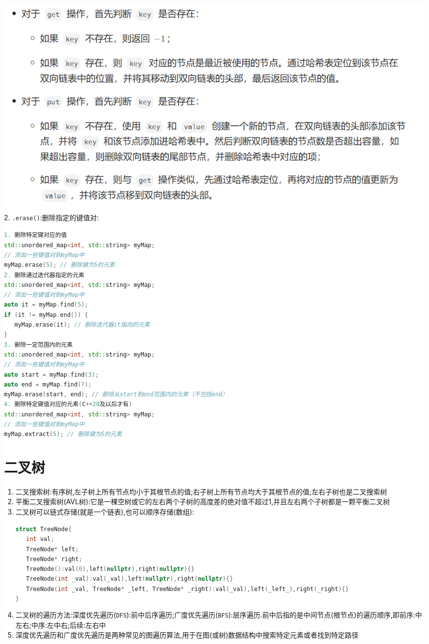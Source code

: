    ![](markdown图片集/2024-04-27-21-11-55.png)
2. `.erase()`:删除指定的键值对:
   ```C++
   1. 删除特定键对应的值
   std::unordered_map<int, std::string> myMap;
   // 添加一些键值对到myMap中
   myMap.erase(5); // 删除键为5的元素
   2. 删除通过迭代器指定的元素
   std::unordered_map<int, std::string> myMap;
   // 添加一些键值对到myMap中
   auto it = myMap.find(5);
   if (it != myMap.end()) {
      myMap.erase(it); // 删除迭代器it指向的元素
   }
   3. 删除一定范围内的元素
   std::unordered_map<int, std::string> myMap;
   // 添加一些键值对到myMap中
   auto start = myMap.find(3);
   auto end = myMap.find(7);
   myMap.erase(start, end); // 删除从start到end范围内的元素（不包括end）
   4. 删除特定键值对应的元素(C++20及以后才有)
   std::unordered_map<int, std::string> myMap;
   // 添加一些键值对到myMap中
   myMap.extract(5); // 删除键为5的元素
   ```
# 二叉树
1. 二叉搜索树:有序树,左子树上所有节点均小于其根节点的值;右子树上所有节点均大于其根节点的值;左右子树也是二叉搜索树
2. 平衡二叉搜索树(AVL树):它是一棵空树或它的左右两个子树的高度差的绝对值不超过1,并且左右两个子树都是一颗平衡二叉树
3. 二叉树可以链式存储(就是一个链表),也可以顺序存储(数组):
   ```C++
   struct TreeNode{
      int val;
      TreeNode* left;
      TreeNode* right;
      TreeNode():val(0),left(nullptr),right(nullptr){}
      TreeNode(int _val):val(_val),left(nullptr),right(nullptr){}
      TreeNode(int _val, TreeNode* _left, TreeNode* _right):val(_val),left(_left_),right(_right){}
   }
   ```
4. 二叉树的遍历方法:深度优先遍历(`DFS`):前中后序遍历;广度优先遍历(`BFS`):层序遍历.前中后指的是中间节点(根节点)的遍历顺序,即前序:中左右;中序:左中右;后续:左右中
5. 深度优先遍历和广度优先遍历是两种常见的图遍历算法,用于在图(或树)数据结构中搜索特定元素或者找到特定路径